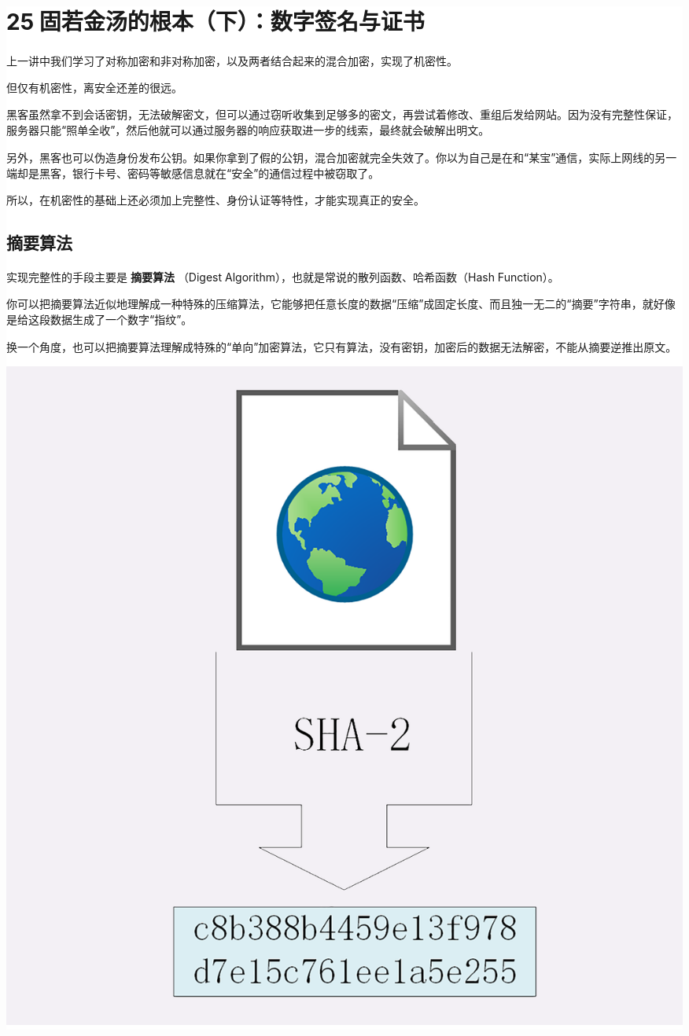 # 25 固若金汤的根本（下）：数字签名与证书

上一讲中我们学习了对称加密和非对称加密，以及两者结合起来的混合加密，实现了机密性。

但仅有机密性，离安全还差的很远。

黑客虽然拿不到会话密钥，无法破解密文，但可以通过窃听收集到足够多的密文，再尝试着修改、重组后发给网站。因为没有完整性保证，服务器只能“照单全收”，然后他就可以通过服务器的响应获取进一步的线索，最终就会破解出明文。

另外，黑客也可以伪造身份发布公钥。如果你拿到了假的公钥，混合加密就完全失效了。你以为自己是在和“某宝”通信，实际上网线的另一端却是黑客，银行卡号、密码等敏感信息就在“安全”的通信过程中被窃取了。

所以，在机密性的基础上还必须加上完整性、身份认证等特性，才能实现真正的安全。

## 摘要算法

实现完整性的手段主要是 **摘要算法** （Digest Algorithm），也就是常说的散列函数、哈希函数（Hash Function）。

你可以把摘要算法近似地理解成一种特殊的压缩算法，它能够把任意长度的数据“压缩”成固定长度、而且独一无二的“摘要”字符串，就好像是给这段数据生成了一个数字“指纹”。

换一个角度，也可以把摘要算法理解成特殊的“单向”加密算法，它只有算法，没有密钥，加密后的数据无法解密，不能从摘要逆推出原文。

![img](assets/2865d2c77466efb7a480833bcb27f9d8.png)
